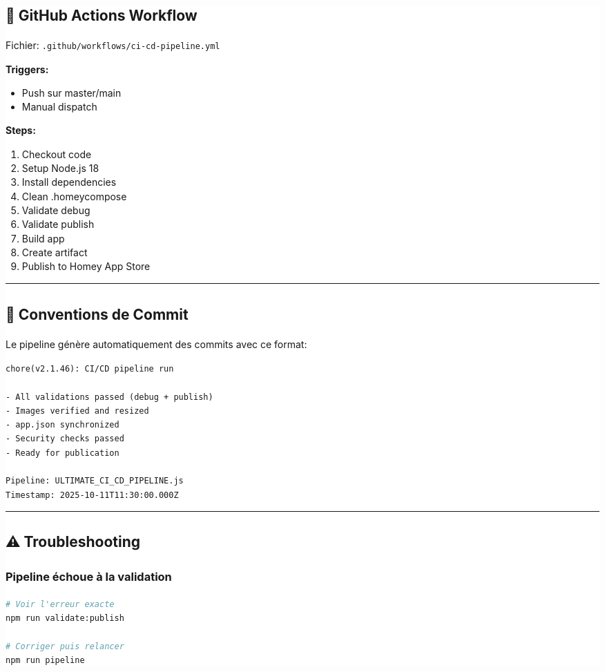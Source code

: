
## 🔧 GitHub Actions Workflow

Fichier: `.github/workflows/ci-cd-pipeline.yml`

**Triggers:**
- Push sur master/main
- Manual dispatch

**Steps:**
1. Checkout code
2. Setup Node.js 18
3. Install dependencies
4. Clean .homeycompose
5. Validate debug
6. Validate publish
7. Build app
8. Create artifact
9. Publish to Homey App Store

---

## 📝 Conventions de Commit

Le pipeline génère automatiquement des commits avec ce format:

```
chore(v2.1.46): CI/CD pipeline run

- All validations passed (debug + publish)
- Images verified and resized
- app.json synchronized
- Security checks passed
- Ready for publication

Pipeline: ULTIMATE_CI_CD_PIPELINE.js
Timestamp: 2025-10-11T11:30:00.000Z
```

---

## ⚠️ Troubleshooting

### Pipeline échoue à la validation

```bash
# Voir l'erreur exacte
npm run validate:publish

# Corriger puis relancer
npm run pipeline
```
